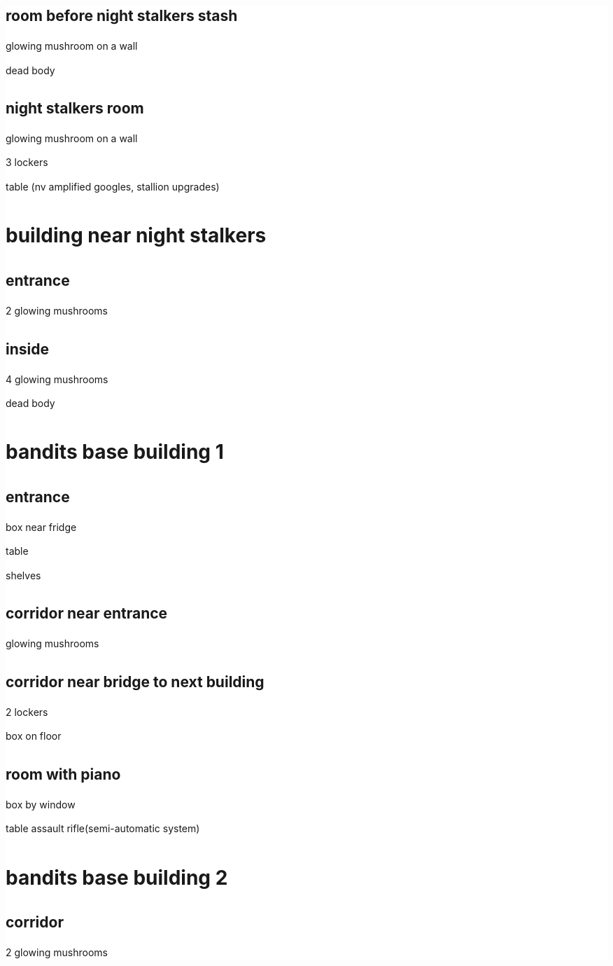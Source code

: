 ## room before night stalkers stash
glowing mushroom on a wall

dead body

## night stalkers room
glowing mushroom on a wall

3 lockers

table (nv amplified googles, stallion upgrades)

# building near night stalkers
## entrance
2 glowing mushrooms

## inside
4 glowing mushrooms

dead body

# bandits base building 1
## entrance
box near fridge

table

shelves

## corridor near entrance
glowing mushrooms

## corridor near bridge to next building
2 lockers

box on floor

## room with piano
box by window

table assault rifle(semi-automatic system)

# bandits base building 2
## corridor
2 glowing mushrooms
